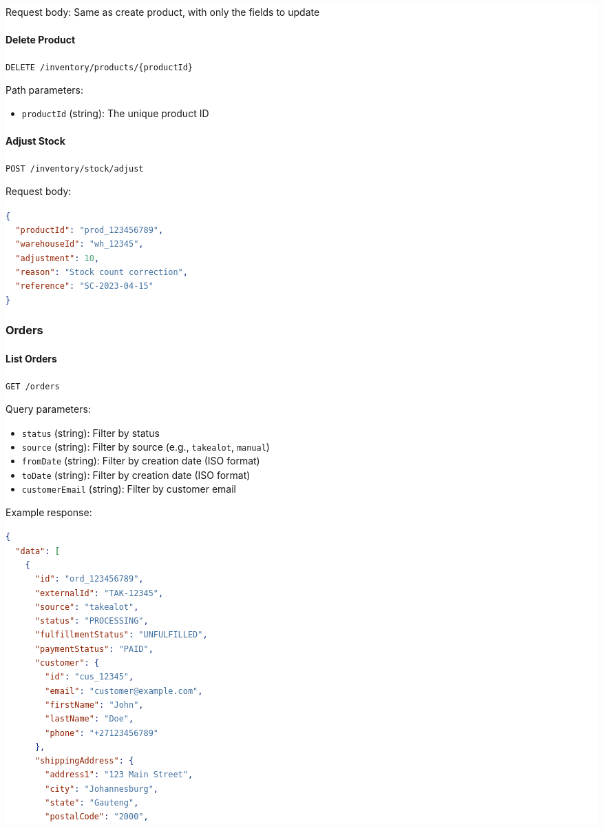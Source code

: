 Request body: Same as create product, with only the fields to update

#### Delete Product

```
DELETE /inventory/products/{productId}
```

Path parameters:

- `productId` (string): The unique product ID

#### Adjust Stock

```
POST /inventory/stock/adjust
```

Request body:

```json
{
  "productId": "prod_123456789",
  "warehouseId": "wh_12345",
  "adjustment": 10,
  "reason": "Stock count correction",
  "reference": "SC-2023-04-15"
}
```

### Orders

#### List Orders

```
GET /orders
```

Query parameters:

- `status` (string): Filter by status
- `source` (string): Filter by source (e.g., `takealot`, `manual`)
- `fromDate` (string): Filter by creation date (ISO format)
- `toDate` (string): Filter by creation date (ISO format)
- `customerEmail` (string): Filter by customer email

Example response:

```json
{
  "data": [
    {
      "id": "ord_123456789",
      "externalId": "TAK-12345",
      "source": "takealot",
      "status": "PROCESSING",
      "fulfillmentStatus": "UNFULFILLED",
      "paymentStatus": "PAID",
      "customer": {
        "id": "cus_12345",
        "email": "customer@example.com",
        "firstName": "John",
        "lastName": "Doe",
        "phone": "+27123456789"
      },
      "shippingAddress": {
        "address1": "123 Main Street",
        "city": "Johannesburg",
        "state": "Gauteng",
        "postalCode": "2000",
```